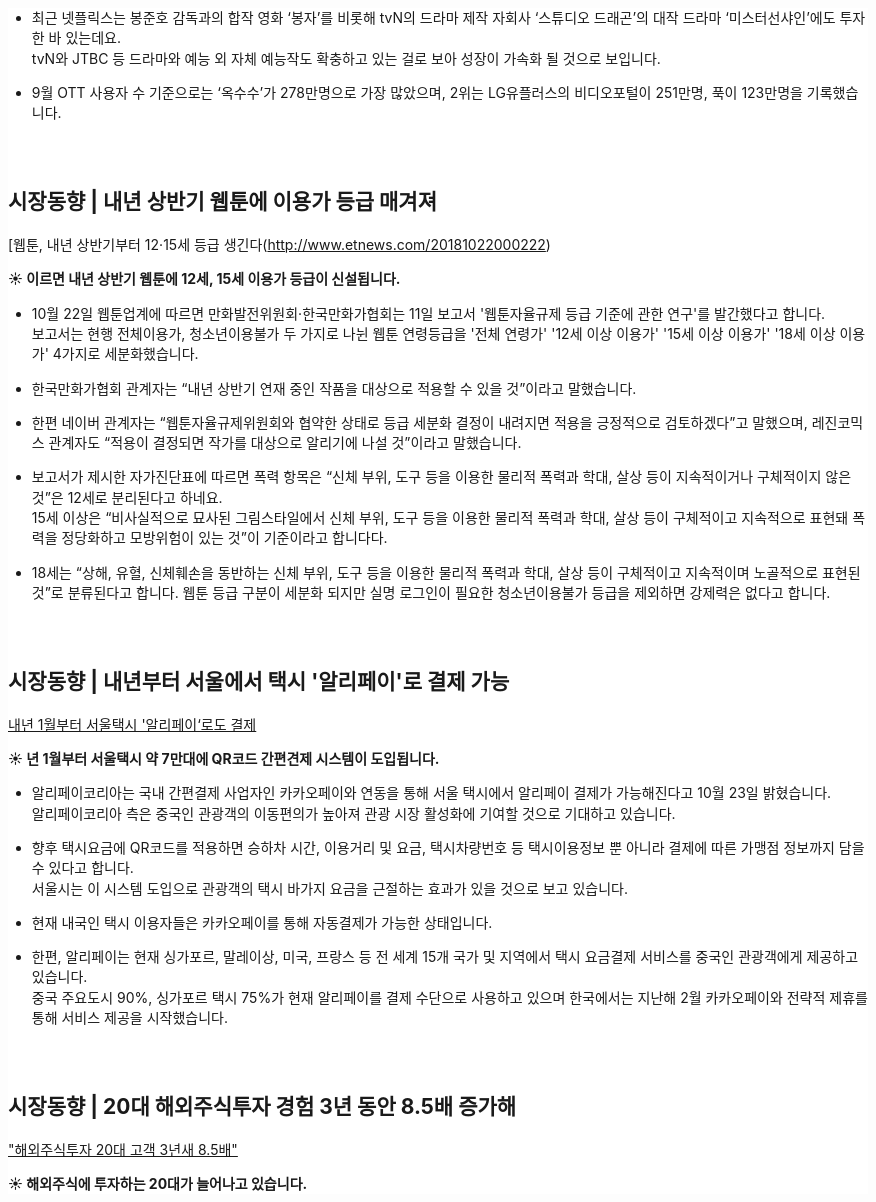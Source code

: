 - 최근 넷플릭스는 봉준호 감독과의 합작 영화 ‘봉자’를 비롯해 tvN의 드라마 제작 자회사 ‘스튜디오 드래곤’의 대작 드라마 ‘미스터선샤인’에도 투자한 바 있는데요.   
tvN와 JTBC 등 드라마와 예능 외 자체 예능작도 확충하고 있는 걸로 보아 성장이 가속화 될 것으로 보입니다. 

- 9월 OTT 사용자 수 기준으로는 ‘옥수수’가 278만명으로 가장 많았으며, 2위는 LG유플러스의 비디오포털이 251만명, 푹이 123만명을 기록했습니다.

<br>


## <a name="market6"></a>시장동향  | 내년 상반기 웹툰에 이용가 등급 매겨져
[웹툰, 내년 상반기부터 12·15세 등급 생긴다(http://www.etnews.com/20181022000222)

<strong> &#9728; 이르면 내년 상반기 웹툰에 12세, 15세 이용가 등급이 신설됩니다.</strong>


- 10월 22일 웹툰업계에 따르면  만화발전위원회·한국만화가협회는 11일 보고서 '웹툰자율규제 등급 기준에 관한 연구'를 발간했다고 합니다.   
보고서는 현행 전체이용가, 청소년이용불가 두 가지로 나뉜 웹툰 연령등급을 '전체 연령가' '12세 이상 이용가' '15세 이상 이용가' '18세 이상 이용가' 4가지로 세분화했습니다.

- 한국만화가협회 관계자는 “내년 상반기 연재 중인 작품을 대상으로 적용할 수 있을 것”이라고 말했습니다.

- 한편 네이버 관계자는 “웹툰자율규제위원회와 협약한 상태로 등급 세분화 결정이 내려지면 적용을 긍정적으로 검토하겠다”고 말했으며, 
레진코믹스 관계자도 “적용이 결정되면 작가를 대상으로 알리기에 나설 것”이라고 말했습니다. 

- 보고서가 제시한 자가진단표에 따르면 폭력 항목은 “신체 부위, 도구 등을 이용한 물리적 폭력과 학대, 살상 등이 지속적이거나 구체적이지 않은 것”은 12세로 분리된다고 하네요.   
15세 이상은 “비사실적으로 묘사된 그림스타일에서 신체 부위, 도구 등을 이용한 물리적 폭력과 학대, 살상 등이 구체적이고 지속적으로 표현돼 폭력을 정당화하고 모방위험이 있는 것”이 기준이라고 합니다다. 

- 18세는 “상해, 유혈, 신체훼손을 동반하는 신체 부위, 도구 등을 이용한 물리적 폭력과 학대, 살상 등이 구체적이고 지속적이며 노골적으로 표현된 것”로 분류된다고 합니다. 
웹툰 등급 구분이 세분화 되지만 실명 로그인이 필요한 청소년이용불가 등급을 제외하면 강제력은 없다고 합니다.

<br>


## <a name="market7"></a>시장동향  | 내년부터 서울에서 택시 '알리페이'로 결제 가능
[내년 1월부터 서울택시 '알리페이‘로도 결제](http://www.ddaily.co.kr/news/article.html?no=173948)

<strong> &#9728; 년 1월부터 서울택시 약 7만대에 QR코드 간편견제 시스템이 도입됩니다.</strong>

- 알리페이코리아는 국내 간편결제 사업자인 카카오페이와 연동을 통해 서울 택시에서 알리페이 결제가 가능해진다고 10월 23일 밝혔습니다.   
알리페이코리아 측은 중국인 관광객의 이동편의가 높아져 관광 시장 활성화에 기여할 것으로 기대하고 있습니다. 

- 향후 택시요금에 QR코드를 적용하면 승하차 시간, 이용거리 및 요금, 택시차량번호 등 택시이용정보 뿐 아니라 결제에 따른 가맹점 정보까지 담을 수 있다고 합니다.   
서울시는 이 시스템 도입으로 관광객의 택시 바가지 요금을 근절하는 효과가 있을 것으로 보고 있습니다.   

- 현재 내국인 택시 이용자들은 카카오페이를 통해 자동결제가 가능한 상태입니다.

- 한편, 알리페이는 현재 싱가포르, 말레이상, 미국, 프랑스 등 전 세계 15개 국가 및 지역에서 택시 요금결제 서비스를 중국인 관광객에게 제공하고 있습니다.   
중국 주요도시 90%, 싱가포르 택시 75%가 현재 알리페이를 결제 수단으로 사용하고 있으며 한국에서는 지난해 2월 카카오페이와 전략적 제휴를 통해 서비스 제공을 시작했습니다.

<br>


## <a name="market8"></a>시장동향  | 20대 해외주식투자 경험 3년 동안 8.5배 증가해
["해외주식투자 20대 고객 3년새 8.5배"](http://www.econovill.com/news/articleView.html?idxno=349068)

<strong> &#9728; 해외주식에 투자하는 20대가 늘어나고 있습니다.</strong>
